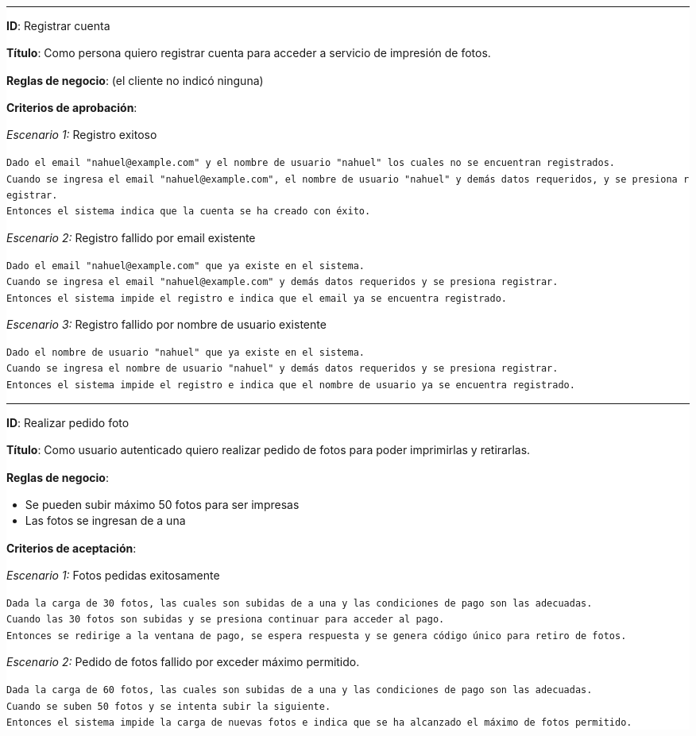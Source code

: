 ___

**ID**: Registrar cuenta

**Título**: Como persona quiero registrar cuenta para acceder a servicio de impresión de fotos.

**Reglas de negocio**: (el cliente no indicó ninguna)

**Criterios de aprobación**:

*Escenario 1:* Registro exitoso

    Dado el email "nahuel@example.com" y el nombre de usuario "nahuel" los cuales no se encuentran registrados.
    Cuando se ingresa el email "nahuel@example.com", el nombre de usuario "nahuel" y demás datos requeridos, y se presiona registrar.
    Entonces el sistema indica que la cuenta se ha creado con éxito.

*Escenario 2:* Registro fallido por email existente

    Dado el email "nahuel@example.com" que ya existe en el sistema.
    Cuando se ingresa el email "nahuel@example.com" y demás datos requeridos y se presiona registrar.
    Entonces el sistema impide el registro e indica que el email ya se encuentra registrado.

*Escenario 3:* Registro fallido por nombre de usuario existente

    Dado el nombre de usuario "nahuel" que ya existe en el sistema.
    Cuando se ingresa el nombre de usuario "nahuel" y demás datos requeridos y se presiona registrar.
    Entonces el sistema impide el registro e indica que el nombre de usuario ya se encuentra registrado.

___

**ID**: Realizar pedido foto

**Título**: Como usuario autenticado quiero realizar pedido de fotos para poder imprimirlas y retirarlas.

**Reglas de negocio**:
- Se pueden subir máximo 50 fotos para ser impresas
- Las fotos se ingresan de a una

**Criterios de aceptación**:

*Escenario 1:* Fotos pedidas exitosamente

    Dada la carga de 30 fotos, las cuales son subidas de a una y las condiciones de pago son las adecuadas.
    Cuando las 30 fotos son subidas y se presiona continuar para acceder al pago.
    Entonces se redirige a la ventana de pago, se espera respuesta y se genera código único para retiro de fotos.

*Escenario 2:* Pedido de fotos fallido por exceder máximo permitido.

    Dada la carga de 60 fotos, las cuales son subidas de a una y las condiciones de pago son las adecuadas.
    Cuando se suben 50 fotos y se intenta subir la siguiente.
    Entonces el sistema impide la carga de nuevas fotos e indica que se ha alcanzado el máximo de fotos permitido.
